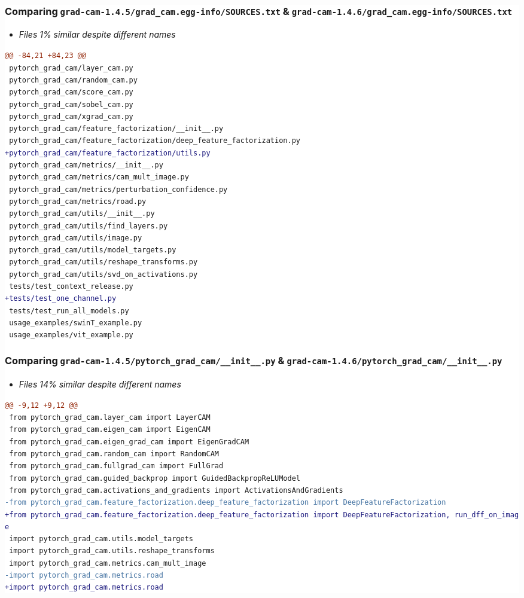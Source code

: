 ### Comparing `grad-cam-1.4.5/grad_cam.egg-info/SOURCES.txt` & `grad-cam-1.4.6/grad_cam.egg-info/SOURCES.txt`

 * *Files 1% similar despite different names*

```diff
@@ -84,21 +84,23 @@
 pytorch_grad_cam/layer_cam.py
 pytorch_grad_cam/random_cam.py
 pytorch_grad_cam/score_cam.py
 pytorch_grad_cam/sobel_cam.py
 pytorch_grad_cam/xgrad_cam.py
 pytorch_grad_cam/feature_factorization/__init__.py
 pytorch_grad_cam/feature_factorization/deep_feature_factorization.py
+pytorch_grad_cam/feature_factorization/utils.py
 pytorch_grad_cam/metrics/__init__.py
 pytorch_grad_cam/metrics/cam_mult_image.py
 pytorch_grad_cam/metrics/perturbation_confidence.py
 pytorch_grad_cam/metrics/road.py
 pytorch_grad_cam/utils/__init__.py
 pytorch_grad_cam/utils/find_layers.py
 pytorch_grad_cam/utils/image.py
 pytorch_grad_cam/utils/model_targets.py
 pytorch_grad_cam/utils/reshape_transforms.py
 pytorch_grad_cam/utils/svd_on_activations.py
 tests/test_context_release.py
+tests/test_one_channel.py
 tests/test_run_all_models.py
 usage_examples/swinT_example.py
 usage_examples/vit_example.py
```

### Comparing `grad-cam-1.4.5/pytorch_grad_cam/__init__.py` & `grad-cam-1.4.6/pytorch_grad_cam/__init__.py`

 * *Files 14% similar despite different names*

```diff
@@ -9,12 +9,12 @@
 from pytorch_grad_cam.layer_cam import LayerCAM
 from pytorch_grad_cam.eigen_cam import EigenCAM
 from pytorch_grad_cam.eigen_grad_cam import EigenGradCAM
 from pytorch_grad_cam.random_cam import RandomCAM
 from pytorch_grad_cam.fullgrad_cam import FullGrad
 from pytorch_grad_cam.guided_backprop import GuidedBackpropReLUModel
 from pytorch_grad_cam.activations_and_gradients import ActivationsAndGradients
-from pytorch_grad_cam.feature_factorization.deep_feature_factorization import DeepFeatureFactorization
+from pytorch_grad_cam.feature_factorization.deep_feature_factorization import DeepFeatureFactorization, run_dff_on_image
 import pytorch_grad_cam.utils.model_targets
 import pytorch_grad_cam.utils.reshape_transforms
 import pytorch_grad_cam.metrics.cam_mult_image
-import pytorch_grad_cam.metrics.road
+import pytorch_grad_cam.metrics.road
```
